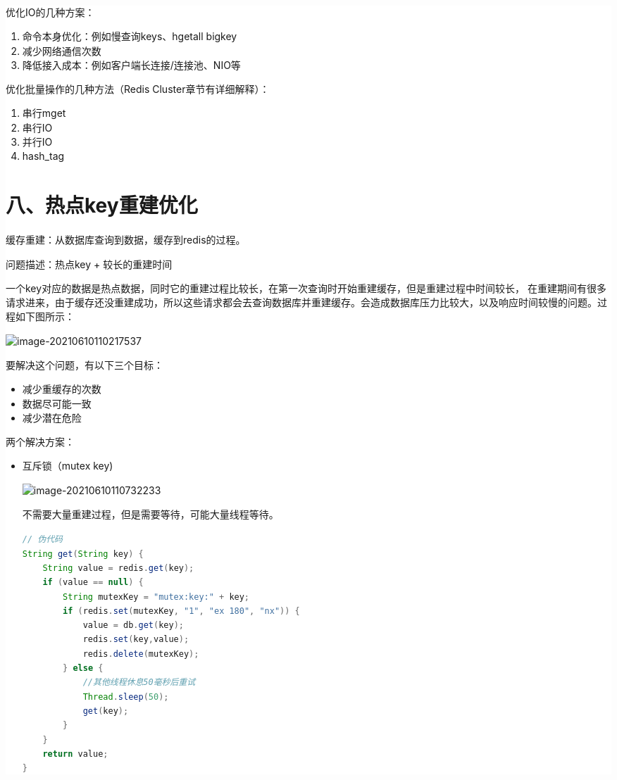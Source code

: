 优化IO的几种方案：

1. 命令本身优化：例如慢查询keys、hgetall bigkey
2. 减少网络通信次数
3. 降低接入成本：例如客户端长连接/连接池、NIO等

优化批量操作的几种方法（Redis Cluster章节有详细解释）：

1. 串行mget 
2. 串行IO 
3. 并行IO 
4. hash_tag

# 八、热点key重建优化

缓存重建：从数据库查询到数据，缓存到redis的过程。

问题描述：热点key + 较长的重建时间

一个key对应的数据是热点数据，同时它的重建过程比较长，在第一次查询时开始重建缓存，但是重建过程中时间较长， 在重建期间有很多请求进来，由于缓存还没重建成功，所以这些请求都会去查询数据库并重建缓存。会造成数据库压力比较大，以及响应时间较慢的问题。过程如下图所示：

![image-20210610110217537](https://z3.ax1x.com/2021/06/10/2gs8MQ.png)

要解决这个问题，有以下三个目标：

- 减少重缓存的次数
- 数据尽可能一致
- 减少潜在危险

两个解决方案：

- 互斥锁（mutex key)

  ![image-20210610110732233](https://z3.ax1x.com/2021/06/10/2gyNOH.png)

  不需要大量重建过程，但是需要等待，可能大量线程等待。

  ```java
  // 伪代码
  String get(String key) { 
      String value = redis.get(key); 
      if (value == null) { 
          String mutexKey = "mutex:key:" + key; 
          if (redis.set(mutexKey, "1", "ex 180", "nx")) { 
              value = db.get(key);
              redis.set(key,value);
              redis.delete(mutexKey); 
          } else { 
              //其他线程休息50毫秒后重试 
              Thread.sleep(50); 
              get(key); 
          }
      }
      return value;
  }
  ```
